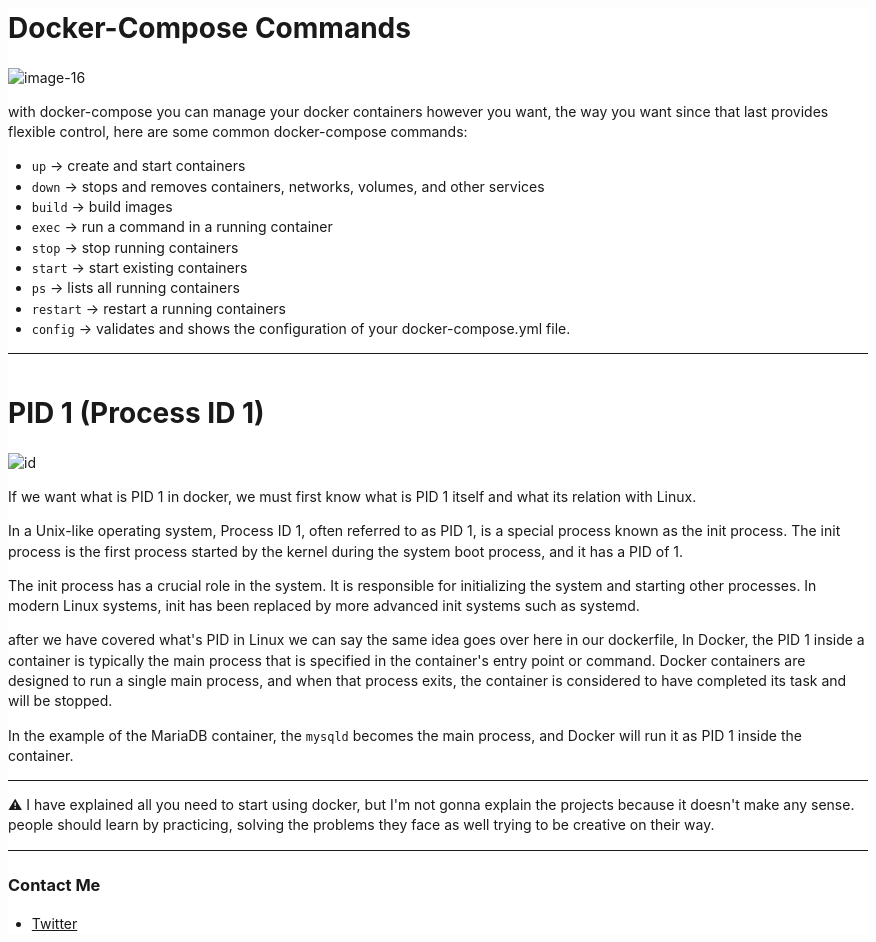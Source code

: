 # Docker-Compose Commands

![image-16](https://github.com/amaitou/Inception/assets/49293816/b2a949ae-0e48-4d7f-9741-2ba68590c67c)


with docker-compose you can manage your docker containers however you want, the way you want since that last provides flexible control, here are some common docker-compose commands:

- `up`      -> create and start containers
- `down`    -> stops and removes containers, networks, volumes, and other services
- `build`   -> build images
- `exec`    -> run a command in a running container
- `stop`    -> stop running containers
- `start`   -> start existing containers
- `ps`      -> lists all running containers
- `restart` -> restart a running containers
- `config`  -> validates and shows the configuration of your docker-compose.yml file.

----

# PID 1 (Process ID 1)

![id](https://github.com/amaitou/Inception/assets/49293816/aa8519bf-589c-4fb9-835f-3b1d1cdfd045)


If we want what is PID 1 in docker, we must first know what is PID 1 itself and what its relation with Linux.

In a Unix-like operating system, Process ID 1, often referred to as PID 1, is a special process known as the init process. The init process is the first process started by the kernel during the system boot process, and it has a PID of 1.

The init process has a crucial role in the system. It is responsible for initializing the system and starting other processes. In modern Linux systems, init has been replaced by more advanced init systems such as systemd.

after we have covered what's PID in Linux we can say the same idea goes over here in our dockerfile, In Docker, the PID 1 inside a container is typically the main process that is specified in the container's entry point or command. Docker containers are designed to run a single main process, and when that process exits, the container is considered to have completed its task and will be stopped. <br />

In the example of the MariaDB container, the `mysqld` becomes the main process, and Docker will run it as PID 1 inside the container. 

---

⚠️ I have explained all you need to start using docker, but I'm not gonna explain the projects because it doesn't make any sense. people should learn by practicing, solving the problems they face as well trying to be creative on their way.

---

### **Contact Me**

* [Twitter][_1]

[_1]: https://twitter.com/amait0u
